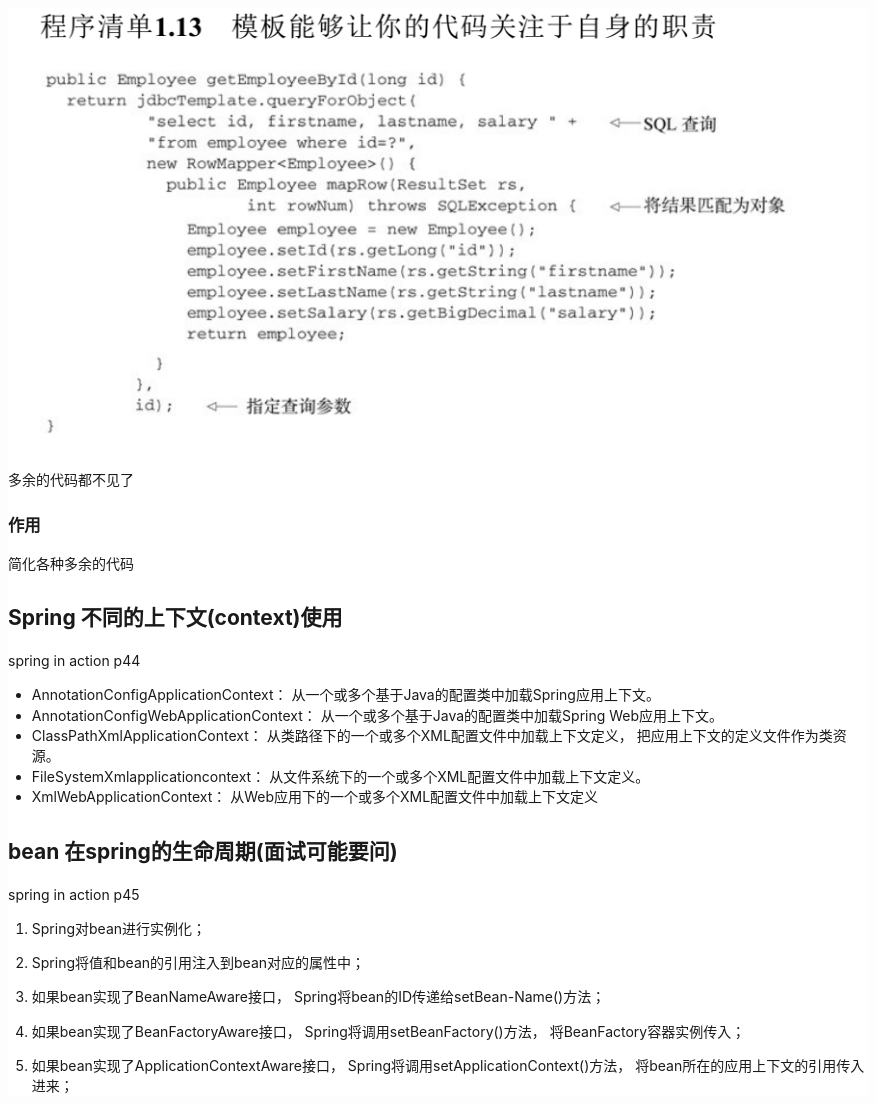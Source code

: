 ![使用jdbc模板](img\使用jdbc模板.png)

多余的代码都不见了

### 作用

简化各种多余的代码

## Spring 不同的上下文(context)使用

spring in action p44

- AnnotationConfigApplicationContext： 从一个或多个基于Java的配置类中加载Spring应用上下文。
- AnnotationConfigWebApplicationContext： 从一个或多个基于Java的配置类中加载Spring Web应用上下文。
- ClassPathXmlApplicationContext： 从类路径下的一个或多个XML配置文件中加载上下文定义， 把应用上下文的定义文件作为类资源。
- FileSystemXmlapplicationcontext： 从文件系统下的一个或多个XML配置文件中加载上下文定义。
- XmlWebApplicationContext： 从Web应用下的一个或多个XML配置文件中加载上下文定义



## bean 在spring的生命周期(面试可能要问)

spring in action p45

1. Spring对bean进行实例化；
2. Spring将值和bean的引用注入到bean对应的属性中；
3. 如果bean实现了BeanNameAware接口， Spring将bean的ID传递给setBean-Name()方法；

4. 如果bean实现了BeanFactoryAware接口， Spring将调用setBeanFactory()方法， 将BeanFactory容器实例传入；

5. 如果bean实现了ApplicationContextAware接口， Spring将调用setApplicationContext()方法， 将bean所在的应用上下文的引用传入进来；
